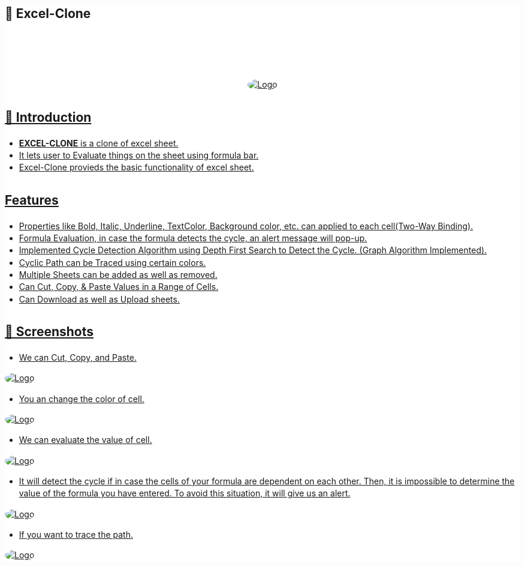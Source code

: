 ## 🚀 Excel-Clone

<p align="center">
<br>
    
<br>
<br>
</p>
<p align="center">
    <a href="https://github.com/ankitasantape/Excel-Clone">
        <img style="border-radius:50%" src="https://github.com/ankitasantape/Excel-Clone/blob/main/images/Screenshot%20(914).png" alt="Logo" width="400" height="300"> 
</p>
 
    
## 📌 Introduction 

- **EXCEL-CLONE** is a clone of excel sheet.
- It lets user to Evaluate things on the sheet using formula bar.
- Excel-Clone provieds the basic functionality of excel   sheet.
## Features
-  Properties like Bold, Italic, Underline, TextColor, Background color, etc. can applied to each cell(Two-Way Binding). 
- Formula Evaluation, in case the formula detects the cycle, an alert message will pop-up.
- Implemented Cycle Detection Algorithm using Depth First Search to Detect the Cycle. (Graph Algorithm Implemented).
- Cyclic Path can be Traced using certain colors. 
- Multiple Sheets can be added as well as removed.
- Can Cut, Copy, & Paste Values in a Range of Cells. 
- Can Download as well as Upload sheets.

## 📌 Screenshots
- We can Cut, Copy, and Paste.
 <img style="border-radius:50%" src="https://github.com/ankitasantape/Excel-Clone/blob/main/images/Screenshot%20(915).png" alt="Logo" width="400" height="300">

- You an change the color of cell.
<img style="border-radius:50%" src="https://github.com/ankitasantape/Excel-Clone/blob/main/images/Screenshot%20(928).png" alt="Logo" width="400" height="300">

- We can evaluate the value of cell.
 <img style="border-radius:50%" src="https://github.com/ankitasantape/Excel-Clone/blob/main/images/Screenshot%20(918).png" alt="Logo" width="400" height="300">

- It will detect the cycle if in case the cells of your formula are dependent on each other. Then, it is impossible to determine the value of the formula you have entered. To avoid this situation, it will give us an alert. 
<img style="border-radius:50%" src="https://github.com/ankitasantape/Excel-Clone/blob/main/images/Screenshot%20(920).png" alt="Logo" width="400" height="300">

- If you want to trace the path.
<img style="border-radius:50%" src="https://github.com/ankitasantape/Excel-Clone/blob/main/images/Screenshot%20(921).png" alt="Logo" width="400" height="300">
